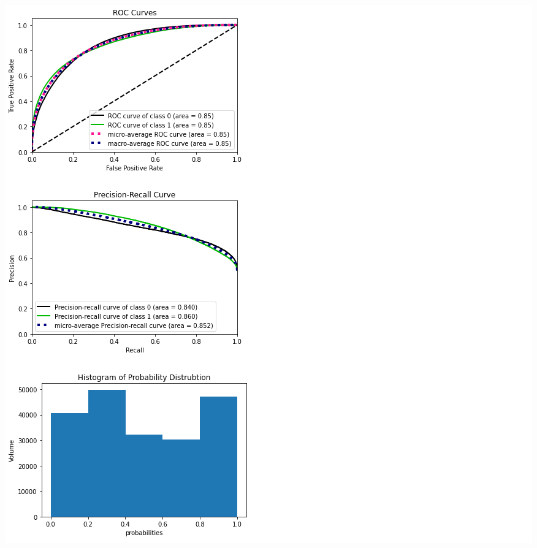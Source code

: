 

![png](index_files/output_32_1.png)



![png](index_files/output_32_2.png)



![png](index_files/output_32_3.png)
